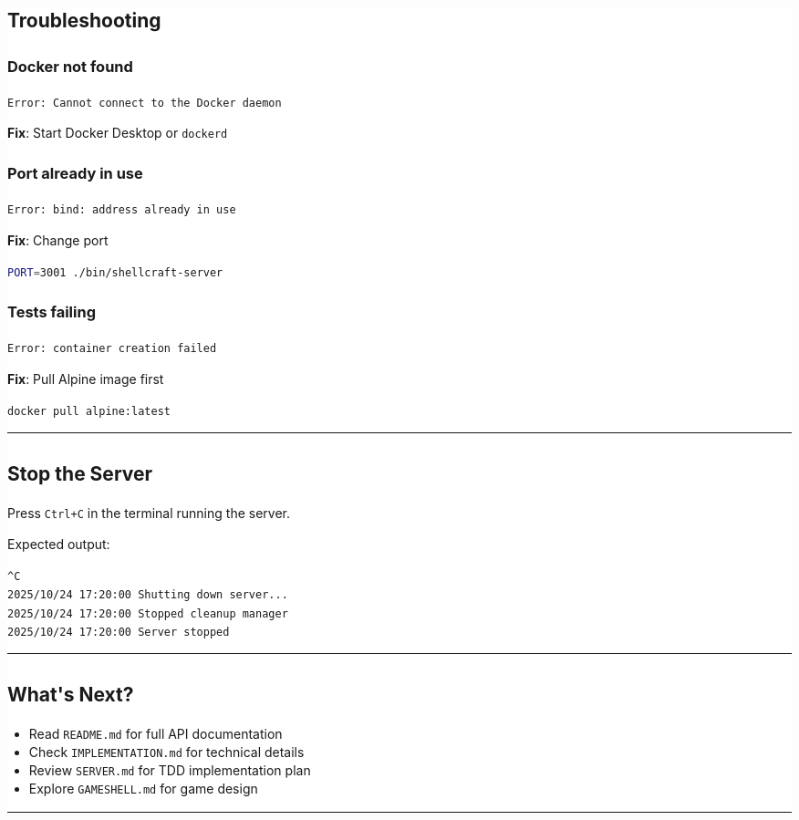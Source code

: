 
## Troubleshooting

### Docker not found
```
Error: Cannot connect to the Docker daemon
```

**Fix**: Start Docker Desktop or `dockerd`

### Port already in use
```
Error: bind: address already in use
```

**Fix**: Change port
```bash
PORT=3001 ./bin/shellcraft-server
```

### Tests failing
```
Error: container creation failed
```

**Fix**: Pull Alpine image first
```bash
docker pull alpine:latest
```

---

## Stop the Server

Press `Ctrl+C` in the terminal running the server.

Expected output:
```
^C
2025/10/24 17:20:00 Shutting down server...
2025/10/24 17:20:00 Stopped cleanup manager
2025/10/24 17:20:00 Server stopped
```

---

## What's Next?

- Read `README.md` for full API documentation
- Check `IMPLEMENTATION.md` for technical details
- Review `SERVER.md` for TDD implementation plan
- Explore `GAMESHELL.md` for game design

---
